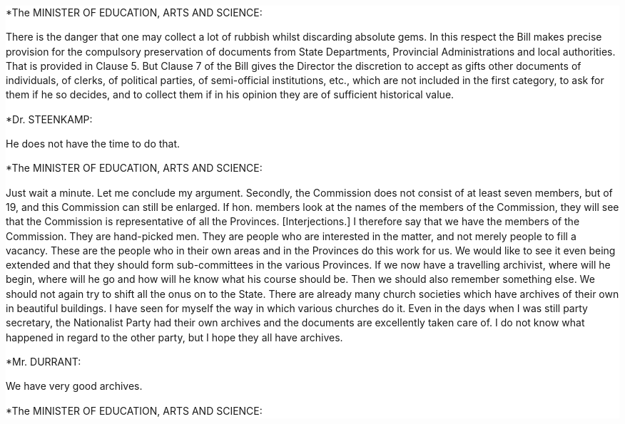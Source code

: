 </speech>

<speech by="#minister_of_education_arts_and_science">

<from>*The <person refersTo="hansard_za">MINISTER OF EDUCATION, ARTS AND SCIENCE</person>:</from>

<p>There is the danger that one may collect a lot of rubbish whilst discarding absolute gems. In this respect the Bill makes precise provision for the compulsory preservation of documents from State Departments, Provincial Administrations and local authorities. <span class="col_1025-1026" refersTo="page_529"/>That is provided in Clause 5. But Clause 7 of the Bill gives the Director the discretion to accept as gifts other documents of individuals, of clerks, of political parties, of semi-official institutions, etc., which are not included in the first category, to ask for them if he so decides, and to collect them if in his opinion they are of sufficient historical value.</p>

</speech>

<speech by="#steenkamp">

<from>*Dr. <person refersTo="hansard_za">STEENKAMP</person>:</from>

<p>He does not have the time to do that.</p>

</speech>

<speech by="#minister_of_education_arts_and_science">

<from>*The <person refersTo="hansard_za">MINISTER OF EDUCATION, ARTS AND SCIENCE</person>:</from>

<p>Just wait a minute. Let me conclude my argument. Secondly, the Commission does not consist of at least seven members, but of 19, and this Commission can still be enlarged. If hon. members look at the names of the members of the Commission, they will see that the Commission is representative of all the Provinces. [Interjections.] I therefore say that we have the members of the Commission. They are hand-picked men. They are people who are interested in the matter, and not merely people to fill a vacancy. These are the people who in their own areas and in the Provinces do this work for us. We would like to see it even being extended and that they should form sub-committees in the various Provinces. If we now have a travelling archivist, where will he begin, where will he go and how will he know what his course should be. Then we should also remember something else. We should not again try to shift all the onus on to the State. There are already many church societies which have archives of their own in beautiful buildings. I have seen for myself the way in which various churches do it. Even in the days when I was still party secretary, the Nationalist Party had their own archives and the documents are excellently taken care of. I do not know what happened in regard to the other party, but I hope they all have archives.</p>

</speech>

<speech by="#durrant">

<from>*Mr. <person refersTo="hansard_za">DURRANT</person>:</from>

<p>We have very good archives.</p>

</speech>

<speech by="#minister_of_education_arts_and_science">

<from>*The <person refersTo="hansard_za">MINISTER OF EDUCATION, ARTS AND SCIENCE</person>:</from>
